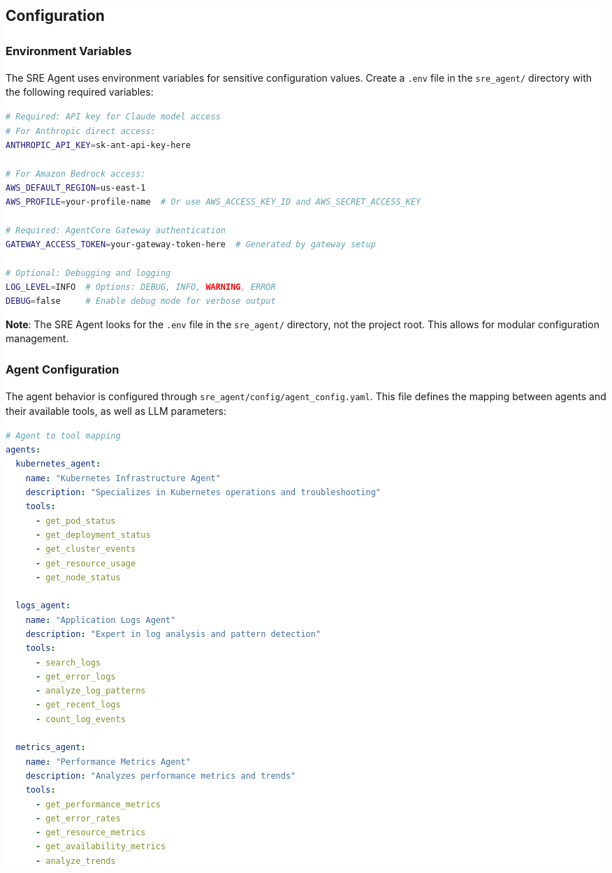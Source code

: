 ## Configuration

### Environment Variables

The SRE Agent uses environment variables for sensitive configuration values. Create a `.env` file in the `sre_agent/` directory with the following required variables:

```bash
# Required: API key for Claude model access
# For Anthropic direct access:
ANTHROPIC_API_KEY=sk-ant-api-key-here

# For Amazon Bedrock access:
AWS_DEFAULT_REGION=us-east-1
AWS_PROFILE=your-profile-name  # Or use AWS_ACCESS_KEY_ID and AWS_SECRET_ACCESS_KEY

# Required: AgentCore Gateway authentication
GATEWAY_ACCESS_TOKEN=your-gateway-token-here  # Generated by gateway setup

# Optional: Debugging and logging
LOG_LEVEL=INFO  # Options: DEBUG, INFO, WARNING, ERROR
DEBUG=false     # Enable debug mode for verbose output
```

**Note**: The SRE Agent looks for the `.env` file in the `sre_agent/` directory, not the project root. This allows for modular configuration management.

### Agent Configuration

The agent behavior is configured through `sre_agent/config/agent_config.yaml`. This file defines the mapping between agents and their available tools, as well as LLM parameters:

```yaml
# Agent to tool mapping
agents:
  kubernetes_agent:
    name: "Kubernetes Infrastructure Agent"
    description: "Specializes in Kubernetes operations and troubleshooting"
    tools:
      - get_pod_status
      - get_deployment_status
      - get_cluster_events
      - get_resource_usage
      - get_node_status

  logs_agent:
    name: "Application Logs Agent"
    description: "Expert in log analysis and pattern detection"
    tools:
      - search_logs
      - get_error_logs
      - analyze_log_patterns
      - get_recent_logs
      - count_log_events

  metrics_agent:
    name: "Performance Metrics Agent"
    description: "Analyzes performance metrics and trends"
    tools:
      - get_performance_metrics
      - get_error_rates
      - get_resource_metrics
      - get_availability_metrics
      - analyze_trends

```